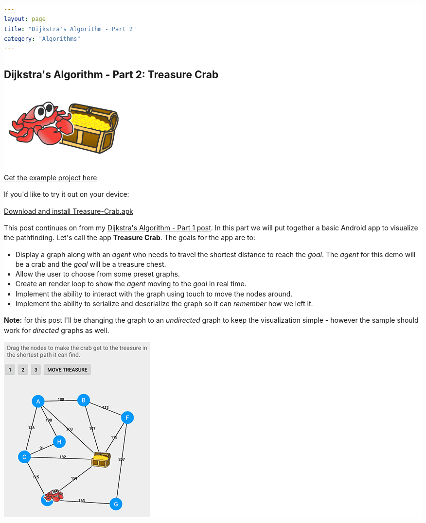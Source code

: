 ```yaml
---
layout: page
title: "Dijkstra's Algorithm - Part 2"
category: "Algorithms"
---
```


## Dijkstra's Algorithm - Part 2: Treasure Crab

![alt Treasure crab again!](/images/dijkstra/crab.png)

[Get the example project here](https://github.com/MarcelBraghetto/BlogDemos/tree/master/DijkstraPart2)

If you'd like to try it out on your device:

[Download and install Treasure-Crab.apk](/files/dijkstra/Treasure-Crab.apk)

This post continues on from my [Dijkstra's Algorithm - Part 1 post](/algorithms/2015/09/05/dijkstra-part1). In this part we will put together a basic Android app to visualize the pathfinding. Let's call the app **Treasure Crab**. The goals for the app are to:

- Display a graph along with an *agent* who needs to travel the shortest distance to reach the *goal*. The *agent* for this demo will be a crab and the *goal* will be a treasure chest.
- Allow the user to choose from some preset graphs.
- Create an render loop to show the *agent* moving to the *goal* in real time.
- Implement the ability to interact with the graph using touch to move the nodes around.
- Implement the ability to serialize and deserialize the graph so it can *remember* how we left it.



**Note:** for this post I'll be changing the graph to an *undirected* graph to keep the visualization simple - however the sample should work for *directed* graphs as well.

![alt Treasure crab!](/images/dijkstra/treasure_crab.jpg)
